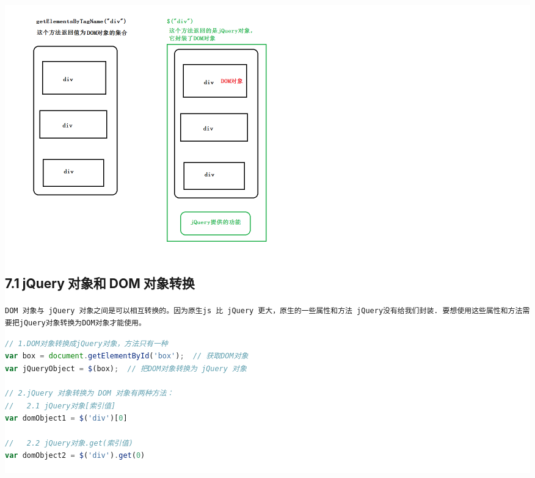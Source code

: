 <img src="media/jQuery对象和DOM对象-1609771507124.png" alt="jQuery对象和DOM对象" style="zoom:50%;" />

## 7.1  jQuery 对象和 DOM 对象转换

	DOM 对象与 jQuery 对象之间是可以相互转换的。因为原生js 比 jQuery 更大，原生的一些属性和方法 jQuery没有给我们封装. 要想使用这些属性和方法需要把jQuery对象转换为DOM对象才能使用。

```javascript
// 1.DOM对象转换成jQuery对象，方法只有一种
var box = document.getElementById('box');  // 获取DOM对象
var jQueryObject = $(box);  // 把DOM对象转换为 jQuery 对象

// 2.jQuery 对象转换为 DOM 对象有两种方法：
//   2.1 jQuery对象[索引值]
var domObject1 = $('div')[0]

//   2.2 jQuery对象.get(索引值)
var domObject2 = $('div').get(0)
 
```
